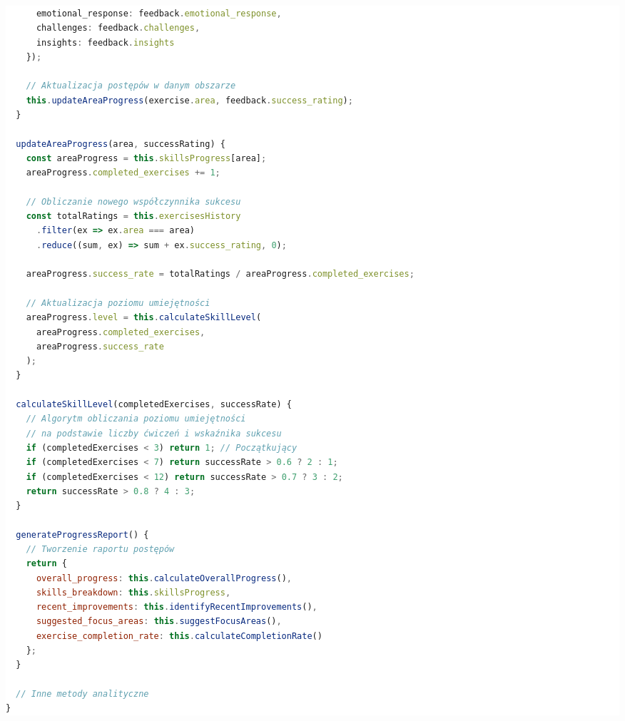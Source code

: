 ```javascript
      emotional_response: feedback.emotional_response,
      challenges: feedback.challenges,
      insights: feedback.insights
    });
    
    // Aktualizacja postępów w danym obszarze
    this.updateAreaProgress(exercise.area, feedback.success_rating);
  }
  
  updateAreaProgress(area, successRating) {
    const areaProgress = this.skillsProgress[area];
    areaProgress.completed_exercises += 1;
    
    // Obliczanie nowego współczynnika sukcesu
    const totalRatings = this.exercisesHistory
      .filter(ex => ex.area === area)
      .reduce((sum, ex) => sum + ex.success_rating, 0);
    
    areaProgress.success_rate = totalRatings / areaProgress.completed_exercises;
    
    // Aktualizacja poziomu umiejętności
    areaProgress.level = this.calculateSkillLevel(
      areaProgress.completed_exercises,
      areaProgress.success_rate
    );
  }
  
  calculateSkillLevel(completedExercises, successRate) {
    // Algorytm obliczania poziomu umiejętności
    // na podstawie liczby ćwiczeń i wskaźnika sukcesu
    if (completedExercises < 3) return 1; // Początkujący
    if (completedExercises < 7) return successRate > 0.6 ? 2 : 1;
    if (completedExercises < 12) return successRate > 0.7 ? 3 : 2;
    return successRate > 0.8 ? 4 : 3;
  }
  
  generateProgressReport() {
    // Tworzenie raportu postępów
    return {
      overall_progress: this.calculateOverallProgress(),
      skills_breakdown: this.skillsProgress,
      recent_improvements: this.identifyRecentImprovements(),
      suggested_focus_areas: this.suggestFocusAreas(),
      exercise_completion_rate: this.calculateCompletionRate()
    };
  }
  
  // Inne metody analityczne
}
```
